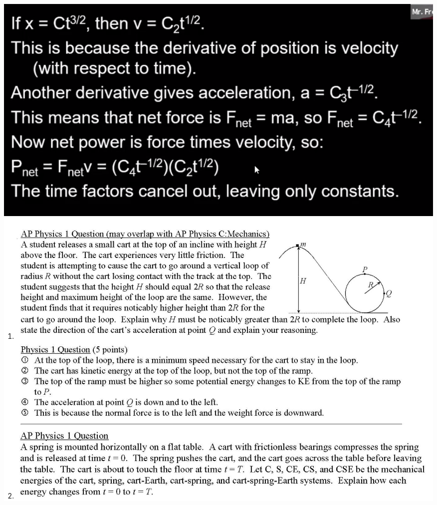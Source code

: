 ![/docs/ap/mech/Untitled%2074.png](/docs/ap/mech/Untitled%2074.png)
1. ![/docs/ap/mech/Untitled%2075.png](/docs/ap/mech/Untitled%2075.png)
![/docs/ap/mech/Untitled%2076.png](/docs/ap/mech/Untitled%2076.png)
7. ![/docs/ap/mech/Untitled%2077.png](/docs/ap/mech/Untitled%2077.png)